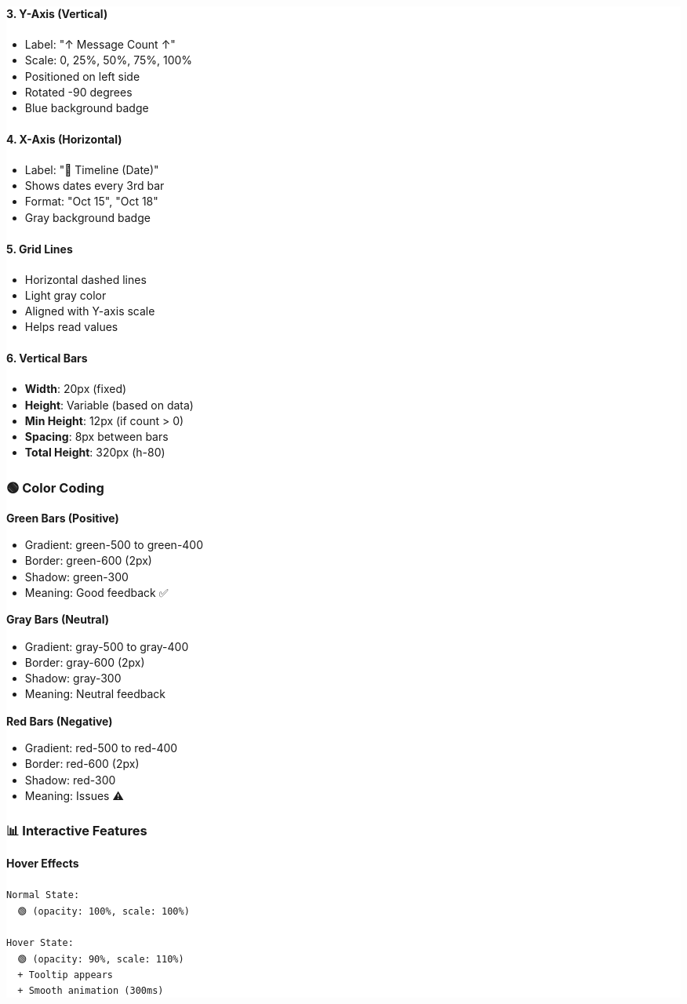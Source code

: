 #### 3. **Y-Axis (Vertical)**
- Label: "↑ Message Count ↑"
- Scale: 0, 25%, 50%, 75%, 100%
- Positioned on left side
- Rotated -90 degrees
- Blue background badge

#### 4. **X-Axis (Horizontal)**
- Label: "📅 Timeline (Date)"
- Shows dates every 3rd bar
- Format: "Oct 15", "Oct 18"
- Gray background badge

#### 5. **Grid Lines**
- Horizontal dashed lines
- Light gray color
- Aligned with Y-axis scale
- Helps read values

#### 6. **Vertical Bars**
- **Width**: 20px (fixed)
- **Height**: Variable (based on data)
- **Min Height**: 12px (if count > 0)
- **Spacing**: 8px between bars
- **Total Height**: 320px (h-80)

### 🟢 Color Coding

**Green Bars (Positive)**
- Gradient: green-500 to green-400
- Border: green-600 (2px)
- Shadow: green-300
- Meaning: Good feedback ✅

**Gray Bars (Neutral)**
- Gradient: gray-500 to gray-400
- Border: gray-600 (2px)
- Shadow: gray-300
- Meaning: Neutral feedback

**Red Bars (Negative)**
- Gradient: red-500 to red-400
- Border: red-600 (2px)
- Shadow: red-300
- Meaning: Issues ⚠️

### 📊 Interactive Features

#### Hover Effects
```
Normal State:
  🟢 (opacity: 100%, scale: 100%)

Hover State:
  🟢 (opacity: 90%, scale: 110%)
  + Tooltip appears
  + Smooth animation (300ms)
```
